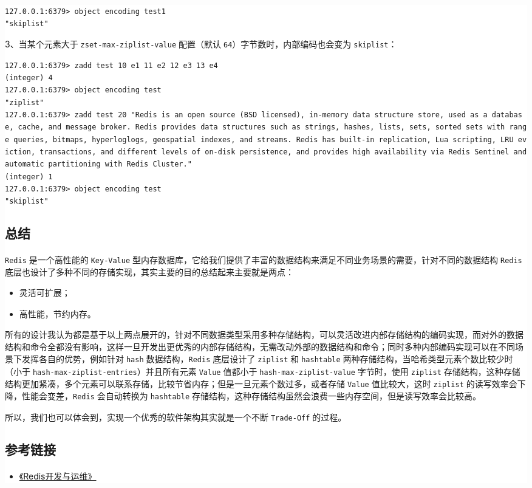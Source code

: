 ```shell
127.0.0.1:6379> object encoding test1
"skiplist"
```

3、当某个元素大于 `zset-max-ziplist-value` 配置（默认 `64`）字节数时，内部编码也会变为 `skiplist`：

```shell
127.0.0.1:6379> zadd test 10 e1 11 e2 12 e3 13 e4
(integer) 4
127.0.0.1:6379> object encoding test
"ziplist"
127.0.0.1:6379> zadd test 20 "Redis is an open source (BSD licensed), in-memory data structure store, used as a database, cache, and message broker. Redis provides data structures such as strings, hashes, lists, sets, sorted sets with range queries, bitmaps, hyperloglogs, geospatial indexes, and streams. Redis has built-in replication, Lua scripting, LRU eviction, transactions, and different levels of on-disk persistence, and provides high availability via Redis Sentinel and automatic partitioning with Redis Cluster."
(integer) 1
127.0.0.1:6379> object encoding test
"skiplist"
```

## 总结

`Redis` 是一个高性能的 `Key-Value` 型内存数据库，它给我们提供了丰富的数据结构来满足不同业务场景的需要，针对不同的数据结构 `Redis` 底层也设计了多种不同的存储实现，其实主要的目的总结起来主要就是两点：

- 灵活可扩展；

- 高性能，节约内存。

所有的设计我认为都是基于以上两点展开的，针对不同数据类型采用多种存储结构，可以灵活改进内部存储结构的编码实现，而对外的数据结构和命令全都没有影响，这样一旦开发出更优秀的内部存储结构，无需改动外部的数据结构和命令；同时多种内部编码实现可以在不同场景下发挥各自的优势，例如针对 `hash` 数据结构，`Redis` 底层设计了 `ziplist` 和 `hashtable` 两种存储结构，当哈希类型元素个数比较少时（小于 `hash-max-ziplist-entries`）并且所有元素 `Value` 值都小于 `hash-max-ziplist-value` 字节时，使用 `ziplist` 存储结构，这种存储结构更加紧凑，多个元素可以联系存储，比较节省内存；但是一旦元素个数过多，或者存储 `Value` 值比较大，这时 `ziplist` 的读写效率会下降，性能会变差，`Redis` 会自动转换为 `hashtable` 存储结构，这种存储结构虽然会浪费一些内存空间，但是读写效率会比较高。

所以，我们也可以体会到，实现一个优秀的软件架构其实就是一个不断 `Trade-Off` 的过程。

## 参考链接

- [《Redis开发与运维》](https://book.douban.com/subject/26971561/)
